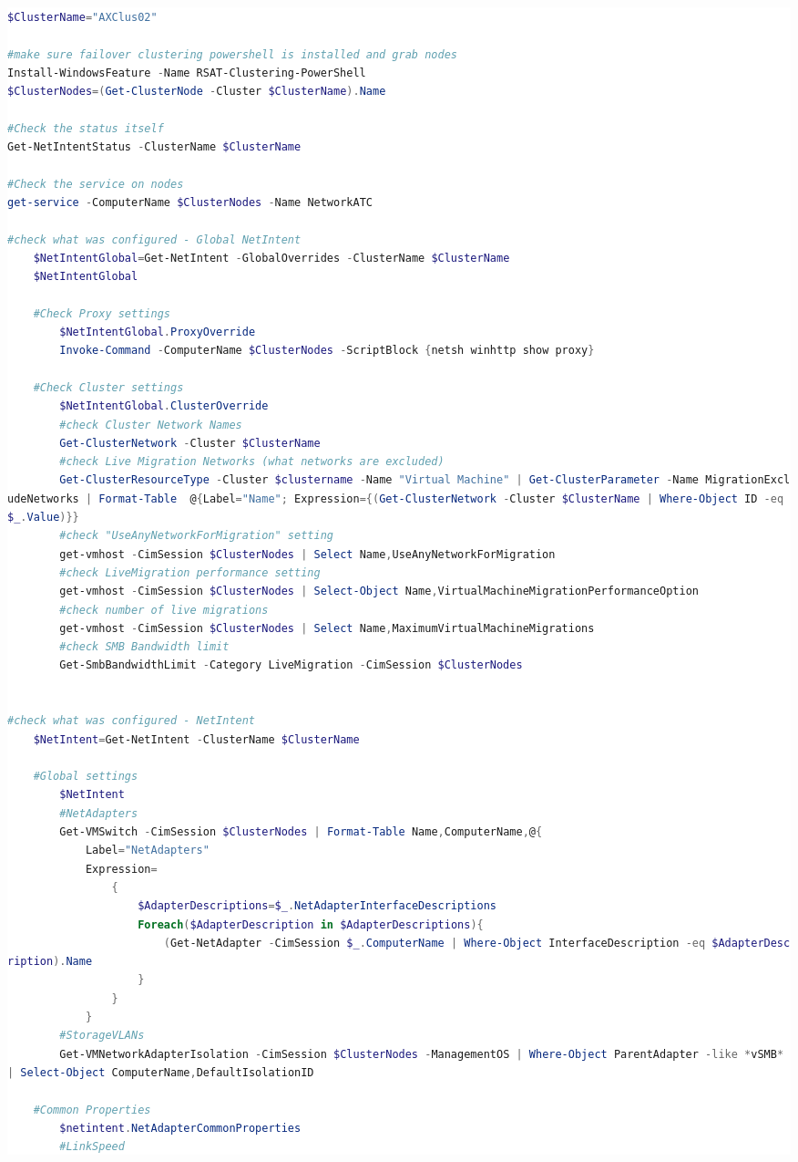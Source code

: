 ```PowerShell
$ClusterName="AXClus02"

#make sure failover clustering powershell is installed and grab nodes
Install-WindowsFeature -Name RSAT-Clustering-PowerShell
$ClusterNodes=(Get-ClusterNode -Cluster $ClusterName).Name

#Check the status itself
Get-NetIntentStatus -ClusterName $ClusterName

#Check the service on nodes
get-service -ComputerName $ClusterNodes -Name NetworkATC

#check what was configured - Global NetIntent
    $NetIntentGlobal=Get-NetIntent -GlobalOverrides -ClusterName $ClusterName
    $NetIntentGlobal

    #Check Proxy settings
        $NetIntentGlobal.ProxyOverride
        Invoke-Command -ComputerName $ClusterNodes -ScriptBlock {netsh winhttp show proxy}

    #Check Cluster settings
        $NetIntentGlobal.ClusterOverride
        #check Cluster Network Names
        Get-ClusterNetwork -Cluster $ClusterName
        #check Live Migration Networks (what networks are excluded)
        Get-ClusterResourceType -Cluster $clustername -Name "Virtual Machine" | Get-ClusterParameter -Name MigrationExcludeNetworks | Format-Table  @{Label="Name"; Expression={(Get-ClusterNetwork -Cluster $ClusterName | Where-Object ID -eq $_.Value)}}
        #check "UseAnyNetworkForMigration" setting
        get-vmhost -CimSession $ClusterNodes | Select Name,UseAnyNetworkForMigration
        #check LiveMigration performance setting
        get-vmhost -CimSession $ClusterNodes | Select-Object Name,VirtualMachineMigrationPerformanceOption
        #check number of live migrations
        get-vmhost -CimSession $ClusterNodes | Select Name,MaximumVirtualMachineMigrations
        #check SMB Bandwidth limit
        Get-SmbBandwidthLimit -Category LiveMigration -CimSession $ClusterNodes


#check what was configured - NetIntent
    $NetIntent=Get-NetIntent -ClusterName $ClusterName

    #Global settings
        $NetIntent
        #NetAdapters
        Get-VMSwitch -CimSession $ClusterNodes | Format-Table Name,ComputerName,@{
            Label="NetAdapters"
            Expression=
                {
                    $AdapterDescriptions=$_.NetAdapterInterfaceDescriptions 
                    Foreach($AdapterDescription in $AdapterDescriptions){
                        (Get-NetAdapter -CimSession $_.ComputerName | Where-Object InterfaceDescription -eq $AdapterDescription).Name
                    }
                }
            }
        #StorageVLANs
        Get-VMNetworkAdapterIsolation -CimSession $ClusterNodes -ManagementOS | Where-Object ParentAdapter -like *vSMB* | Select-Object ComputerName,DefaultIsolationID

    #Common Properties
        $netintent.NetAdapterCommonProperties
        #LinkSpeed
```